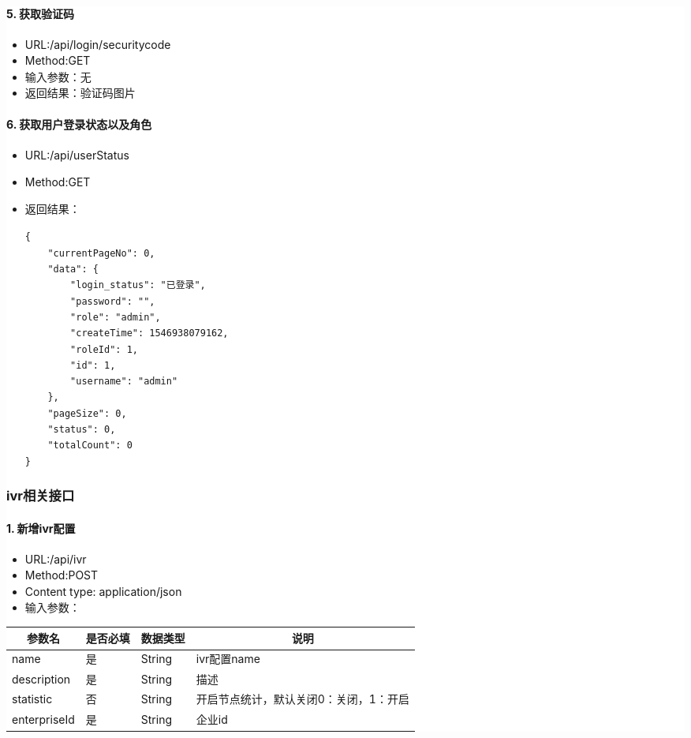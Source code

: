 

#### 5. 获取验证码

* URL:/api/login/securitycode
* Method:GET 
* 输入参数：无
* 返回结果：验证码图片

#### 6. 获取用户登录状态以及角色

- URL:/api/userStatus

- Method:GET 

- 返回结果：

  ```
  {
      "currentPageNo": 0,
      "data": {
          "login_status": "已登录",
          "password": "",
          "role": "admin",
          "createTime": 1546938079162,
          "roleId": 1,
          "id": 1,
          "username": "admin"
      },
      "pageSize": 0,
      "status": 0,
      "totalCount": 0
  }
  ```





### ivr相关接口

#### 1. 新增ivr配置

- URL:/api/ivr
- Method:POST
- Content type: application/json
- 输入参数：

| 参数名       | 是否必填 | 数据类型 | 说明                                   |
| ------------ | -------- | -------- | -------------------------------------- |
| name         | 是       | String   | ivr配置name                            |
| description  | 是       | String   | 描述                                   |
| statistic    | 否       | String   | 开启节点统计，默认关闭0：关闭，1：开启 |
| enterpriseId | 是       | String   | 企业id                                 |
